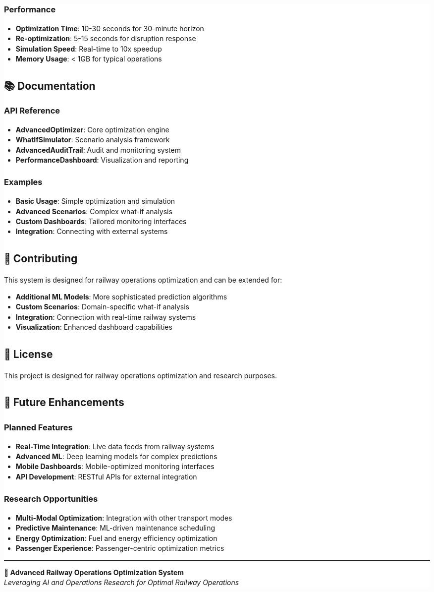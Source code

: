 ### Performance
- **Optimization Time**: 10-30 seconds for 30-minute horizon
- **Re-optimization**: 5-15 seconds for disruption response
- **Simulation Speed**: Real-time to 10x speedup
- **Memory Usage**: < 1GB for typical operations

## 📚 Documentation

### API Reference
- **AdvancedOptimizer**: Core optimization engine
- **WhatIfSimulator**: Scenario analysis framework
- **AdvancedAuditTrail**: Audit and monitoring system
- **PerformanceDashboard**: Visualization and reporting

### Examples
- **Basic Usage**: Simple optimization and simulation
- **Advanced Scenarios**: Complex what-if analysis
- **Custom Dashboards**: Tailored monitoring interfaces
- **Integration**: Connecting with external systems

## 🤝 Contributing

This system is designed for railway operations optimization and can be extended for:
- **Additional ML Models**: More sophisticated prediction algorithms
- **Custom Scenarios**: Domain-specific what-if analysis
- **Integration**: Connection with real-time railway systems
- **Visualization**: Enhanced dashboard capabilities

## 📄 License

This project is designed for railway operations optimization and research purposes.

## 🎯 Future Enhancements

### Planned Features
- **Real-Time Integration**: Live data feeds from railway systems
- **Advanced ML**: Deep learning models for complex predictions
- **Mobile Dashboards**: Mobile-optimized monitoring interfaces
- **API Development**: RESTful APIs for external integration

### Research Opportunities
- **Multi-Modal Optimization**: Integration with other transport modes
- **Predictive Maintenance**: ML-driven maintenance scheduling
- **Energy Optimization**: Fuel and energy efficiency optimization
- **Passenger Experience**: Passenger-centric optimization metrics

---

**🚂 Advanced Railway Operations Optimization System**  
*Leveraging AI and Operations Research for Optimal Railway Operations*
